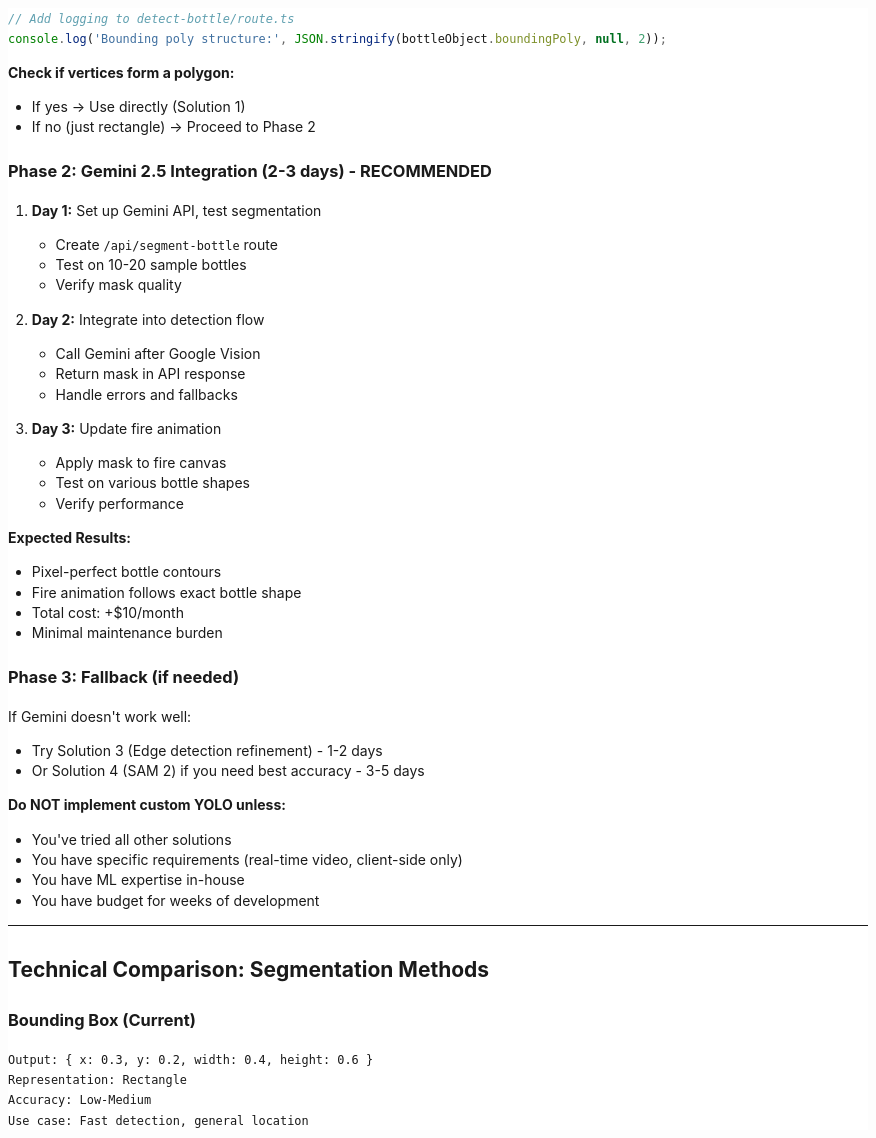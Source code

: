```typescript
// Add logging to detect-bottle/route.ts
console.log('Bounding poly structure:', JSON.stringify(bottleObject.boundingPoly, null, 2));
```

**Check if vertices form a polygon:**
- If yes → Use directly (Solution 1)
- If no (just rectangle) → Proceed to Phase 2

### Phase 2: Gemini 2.5 Integration (2-3 days) - **RECOMMENDED**

1. **Day 1:** Set up Gemini API, test segmentation
   - Create `/api/segment-bottle` route
   - Test on 10-20 sample bottles
   - Verify mask quality

2. **Day 2:** Integrate into detection flow
   - Call Gemini after Google Vision
   - Return mask in API response
   - Handle errors and fallbacks

3. **Day 3:** Update fire animation
   - Apply mask to fire canvas
   - Test on various bottle shapes
   - Verify performance

**Expected Results:**
- Pixel-perfect bottle contours
- Fire animation follows exact bottle shape
- Total cost: +$10/month
- Minimal maintenance burden

### Phase 3: Fallback (if needed)

If Gemini doesn't work well:
- Try Solution 3 (Edge detection refinement) - 1-2 days
- Or Solution 4 (SAM 2) if you need best accuracy - 3-5 days

**Do NOT implement custom YOLO unless:**
- You've tried all other solutions
- You have specific requirements (real-time video, client-side only)
- You have ML expertise in-house
- You have budget for weeks of development

---

## Technical Comparison: Segmentation Methods

### Bounding Box (Current)
```
Output: { x: 0.3, y: 0.2, width: 0.4, height: 0.6 }
Representation: Rectangle
Accuracy: Low-Medium
Use case: Fast detection, general location
```
